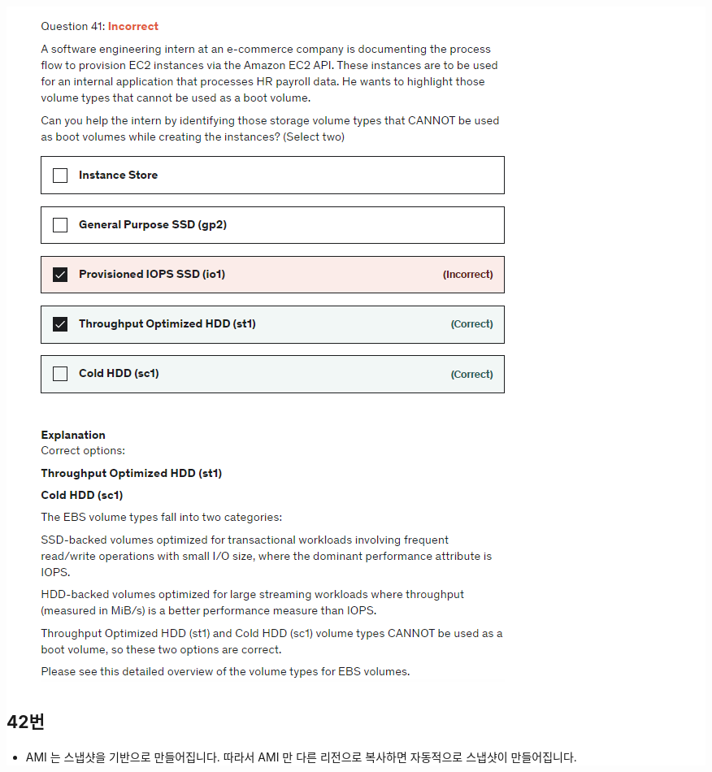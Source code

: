 ![image-20230605160339059](../../images/오답노트/image-20230605160339059.png)

## 42번

- AMI 는 스냅샷을 기반으로 만들어집니다. 따라서 AMI 만 다른 리전으로 복사하면 자동적으로 스냅샷이 만들어집니다.
